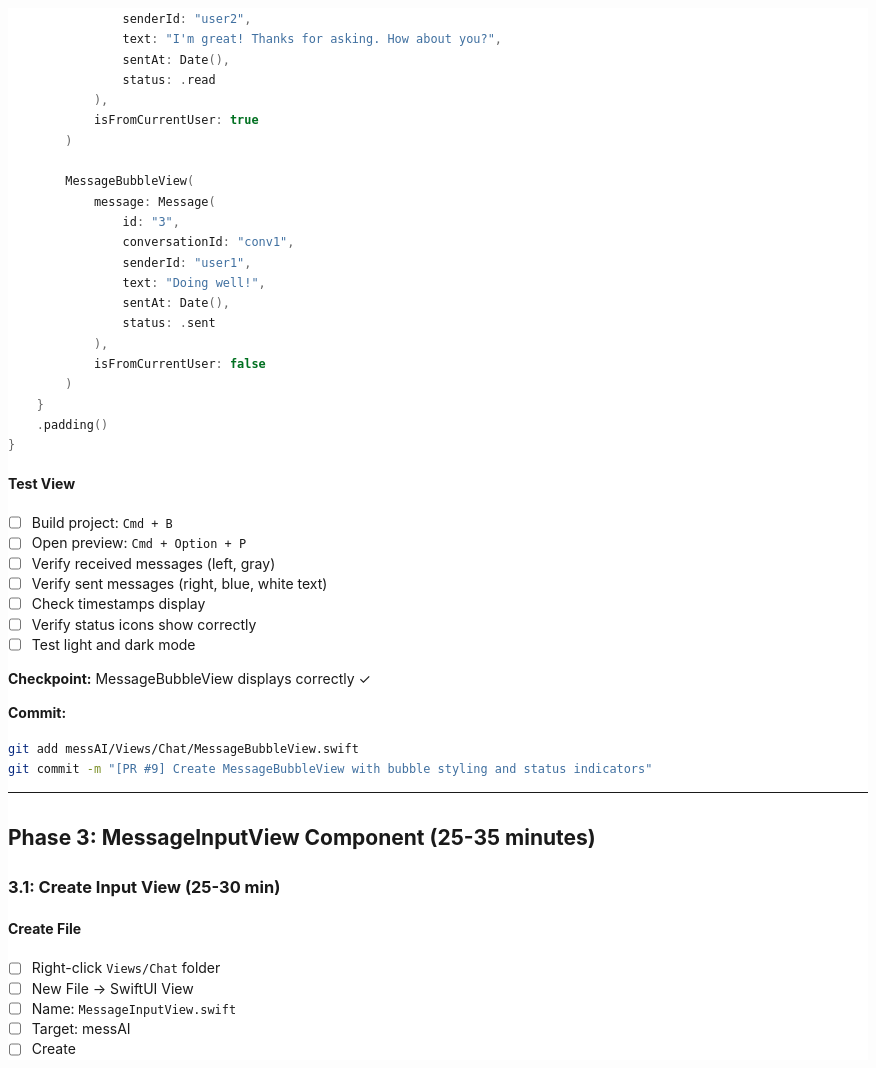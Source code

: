   ```swift
                  senderId: "user2",
                  text: "I'm great! Thanks for asking. How about you?",
                  sentAt: Date(),
                  status: .read
              ),
              isFromCurrentUser: true
          )
          
          MessageBubbleView(
              message: Message(
                  id: "3",
                  conversationId: "conv1",
                  senderId: "user1",
                  text: "Doing well!",
                  sentAt: Date(),
                  status: .sent
              ),
              isFromCurrentUser: false
          )
      }
      .padding()
  }
  ```

#### Test View
- [ ] Build project: `Cmd + B`
- [ ] Open preview: `Cmd + Option + P`
- [ ] Verify received messages (left, gray)
- [ ] Verify sent messages (right, blue, white text)
- [ ] Check timestamps display
- [ ] Verify status icons show correctly
- [ ] Test light and dark mode

**Checkpoint:** MessageBubbleView displays correctly ✓

**Commit:**
```bash
git add messAI/Views/Chat/MessageBubbleView.swift
git commit -m "[PR #9] Create MessageBubbleView with bubble styling and status indicators"
```

---

## Phase 3: MessageInputView Component (25-35 minutes)

### 3.1: Create Input View (25-30 min)

#### Create File
- [ ] Right-click `Views/Chat` folder
- [ ] New File → SwiftUI View
- [ ] Name: `MessageInputView.swift`
- [ ] Target: messAI
- [ ] Create
